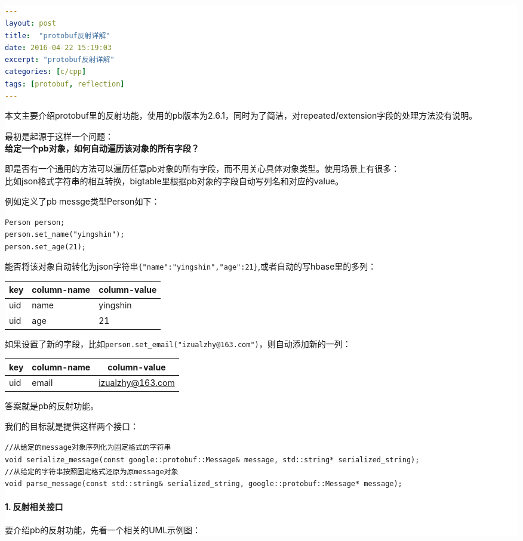 ```yaml
---
layout: post
title:  "protobuf反射详解"
date: 2016-04-22 15:19:03
excerpt: "protobuf反射详解"
categories: [c/cpp]
tags: [protobuf, reflection]
---
```


本文主要介绍protobuf里的反射功能，使用的pb版本为2.6.1，同时为了简洁，对repeated/extension字段的处理方法没有说明。

最初是起源于这样一个问题：  
**给定一个pb对象，如何自动遍历该对象的所有字段？**  

即是否有一个通用的方法可以遍历任意pb对象的所有字段，而不用关心具体对象类型。使用场景上有很多：  
比如json格式字符串的相互转换，bigtable里根据pb对象的字段自动写列名和对应的value。



例如定义了pb messge类型Person如下：

```
Person person;
person.set_name("yingshin");
person.set_age(21);
```

能否将该对象自动转化为json字符串`{"name":"yingshin","age":21}`,或者自动的写hbase里的多列：  

|key          |column-name        |column-value         |
|-------------|-------------------|---------------------|
|uid          |name               |yingshin             |
|uid          |age                |21                   |

如果设置了新的字段，比如`person.set_email("izualzhy@163.com")`，则自动添加新的一列：  

|key          |column-name        |column-value         |
|-------------|-------------------|---------------------|
|uid          |email              |izualzhy@163.com     |

答案就是pb的反射功能。

我们的目标就是提供这样两个接口：  

```
//从给定的message对象序列化为固定格式的字符串
void serialize_message(const google::protobuf::Message& message, std::string* serialized_string);
//从给定的字符串按照固定格式还原为原message对象
void parse_message(const std::string& serialized_string, google::protobuf::Message* message);
```


#### 1. 反射相关接口

要介绍pb的反射功能，先看一个相关的UML示例图：
